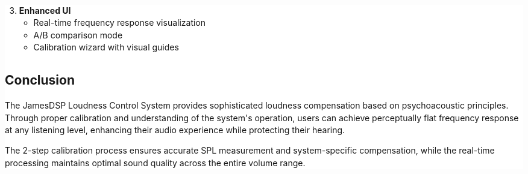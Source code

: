 3. **Enhanced UI**
   - Real-time frequency response visualization
   - A/B comparison mode
   - Calibration wizard with visual guides

## Conclusion

The JamesDSP Loudness Control System provides sophisticated loudness compensation based on psychoacoustic principles. Through proper calibration and understanding of the system's operation, users can achieve perceptually flat frequency response at any listening level, enhancing their audio experience while protecting their hearing.

The 2-step calibration process ensures accurate SPL measurement and system-specific compensation, while the real-time processing maintains optimal sound quality across the entire volume range.